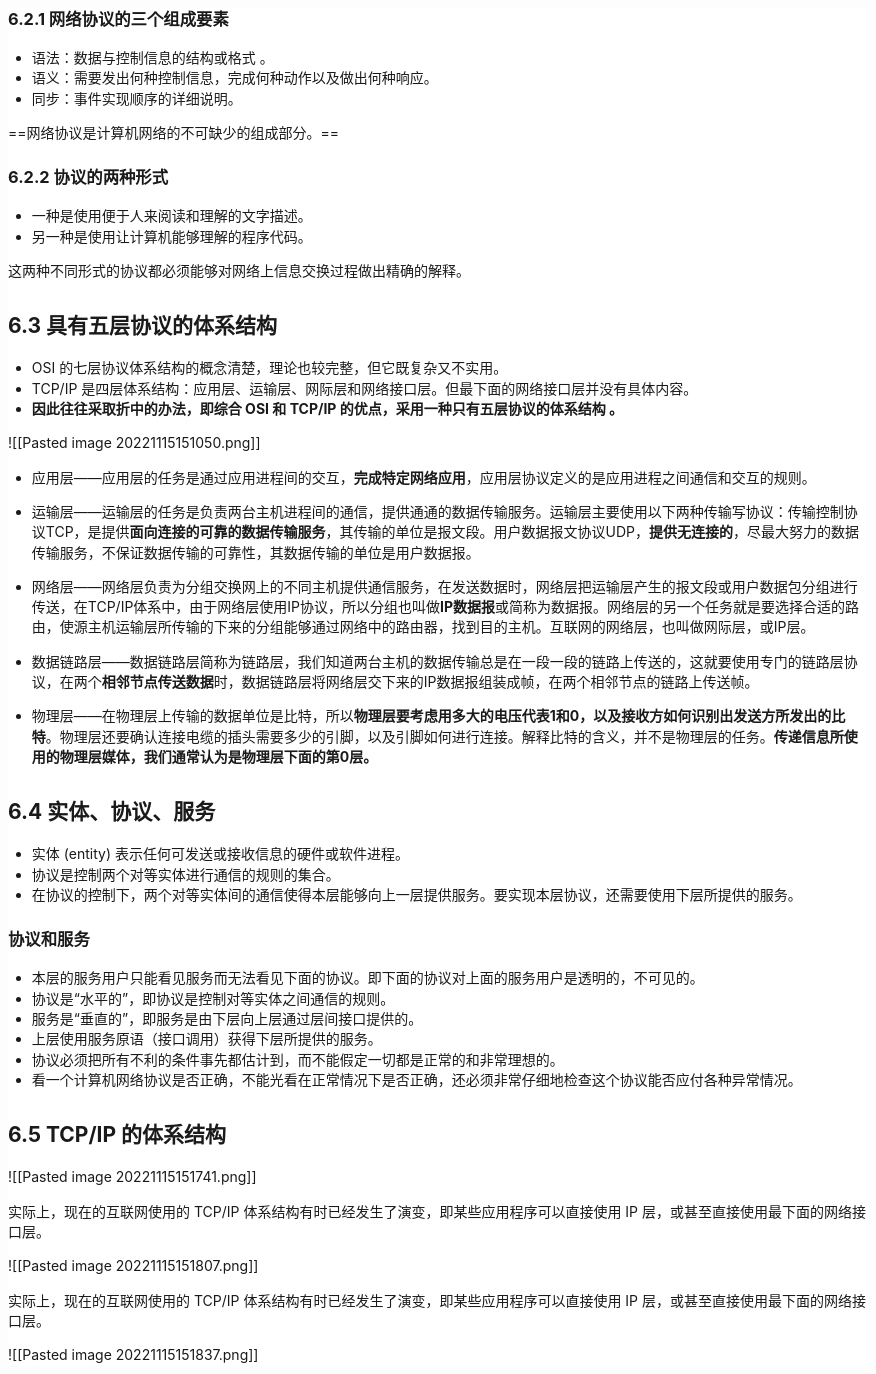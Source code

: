 ### 6.2.1 网络协议的三个组成要素

- 语法：数据与控制信息的结构或格式 。
- 语义：需要发出何种控制信息，完成何种动作以及做出何种响应。
- 同步：事件实现顺序的详细说明。 

==网络协议是计算机网络的不可缺少的组成部分。==

### 6.2.2 协议的两种形式

- 一种是使用便于人来阅读和理解的文字描述。
- 另一种是使用让计算机能够理解的程序代码。

这两种不同形式的协议都必须能够对网络上信息交换过程做出精确的解释。

## 6.3 具有五层协议的体系结构

- OSI 的七层协议体系结构的概念清楚，理论也较完整，但它既复杂又不实用。
- TCP/IP 是四层体系结构：应用层、运输层、网际层和网络接口层。但最下面的网络接口层并没有具体内容。
- **因此往往采取折中的办法，即综合 OSI 和 TCP/IP 的优点，采用一种只有五层协议的体系结构 。**

![[Pasted image 20221115151050.png]]

- 应用层——应用层的任务是通过应用进程间的交互，**完成特定网络应用**，应用层协议定义的是应用进程之间通信和交互的规则。

- 运输层——运输层的任务是负责两台主机进程间的通信，提供通通的数据传输服务。运输层主要使用以下两种传输写协议：传输控制协议TCP，是提供**面向连接的可靠的数据传输服务**，其传输的单位是报文段。用户数据报文协议UDP，**提供无连接的**，尽最大努力的数据传输服务，不保证数据传输的可靠性，其数据传输的单位是用户数据报。

- 网络层——网络层负责为分组交换网上的不同主机提供通信服务，在发送数据时，网络层把运输层产生的报文段或用户数据包分组进行传送，在TCP/IP体系中，由于网络层使用IP协议，所以分组也叫做**IP数据报**或简称为数据报。网络层的另一个任务就是要选择合适的路由，使源主机运输层所传输的下来的分组能够通过网络中的路由器，找到目的主机。互联网的网络层，也叫做网际层，或IP层。

- 数据链路层——数据链路层简称为链路层，我们知道两台主机的数据传输总是在一段一段的链路上传送的，这就要使用专门的链路层协议，在两个**相邻节点传送数据**时，数据链路层将网络层交下来的IP数据报组装成帧，在两个相邻节点的链路上传送帧。

- 物理层——在物理层上传输的数据单位是比特，所以**物理层要考虑用多大的电压代表1和0，以及接收方如何识别出发送方所发出的比特**。物理层还要确认连接电缆的插头需要多少的引脚，以及引脚如何进行连接。解释比特的含义，并不是物理层的任务。**传递信息所使用的物理层媒体，我们通常认为是物理层下面的第0层。**

## 6.4  实体、协议、服务

- 实体 (entity) 表示任何可发送或接收信息的硬件或软件进程。
- 协议是控制两个对等实体进行通信的规则的集合。
- 在协议的控制下，两个对等实体间的通信使得本层能够向上一层提供服务。要实现本层协议，还需要使用下层所提供的服务。

### 协议和服务

- 本层的服务用户只能看见服务而无法看见下面的协议。即下面的协议对上面的服务用户是透明的，不可见的。
- 协议是“水平的”，即协议是控制对等实体之间通信的规则。
- 服务是“垂直的”，即服务是由下层向上层通过层间接口提供的。
- 上层使用服务原语（接口调用）获得下层所提供的服务。
- 协议必须把所有不利的条件事先都估计到，而不能假定一切都是正常的和非常理想的。
- 看一个计算机网络协议是否正确，不能光看在正常情况下是否正确，还必须非常仔细地检查这个协议能否应付各种异常情况。

## 6.5 TCP/IP 的体系结构

![[Pasted image 20221115151741.png]]

实际上，现在的互联网使用的 TCP/IP 体系结构有时已经发生了演变，即某些应用程序可以直接使用 IP 层，或甚至直接使用最下面的网络接口层。

![[Pasted image 20221115151807.png]]

实际上，现在的互联网使用的 TCP/IP 体系结构有时已经发生了演变，即某些应用程序可以直接使用 IP 层，或甚至直接使用最下面的网络接口层。

![[Pasted image 20221115151837.png]]

